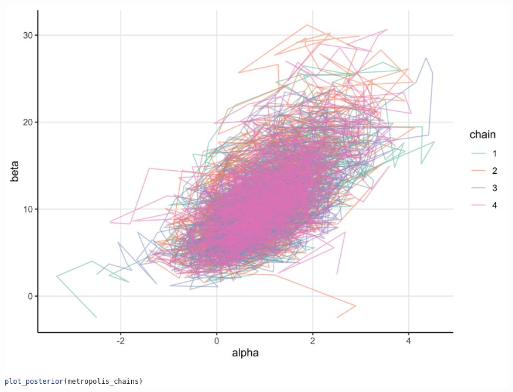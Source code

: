 <img src="assignment-05_files/figure-html/unnamed-chunk-7-2.png" width="2100" />

```r
plot_posterior(metropolis_chains)
```
